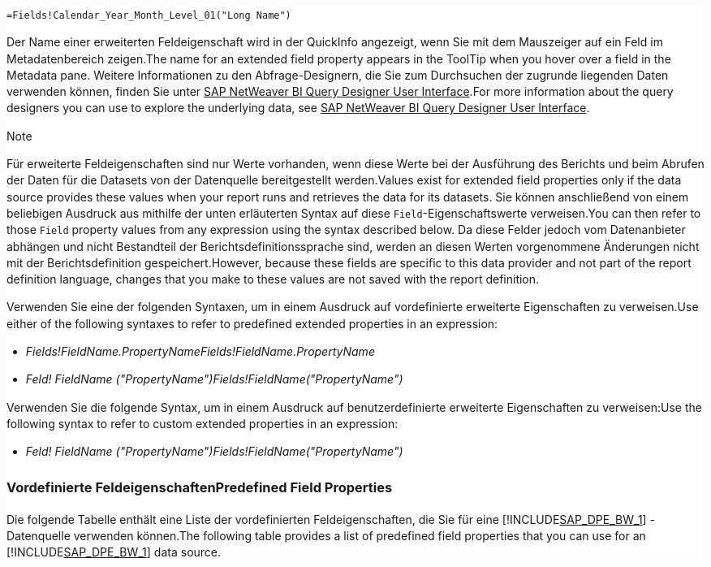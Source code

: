  `=Fields!Calendar_Year_Month_Level_01("Long Name")`  
  
 <span data-ttu-id="17ba4-146">Der Name einer erweiterten Feldeigenschaft wird in der QuickInfo angezeigt, wenn Sie mit dem Mauszeiger auf ein Feld im Metadatenbereich zeigen.</span><span class="sxs-lookup"><span data-stu-id="17ba4-146">The name for an extended field property appears in the ToolTip when you hover over a field in the Metadata pane.</span></span> <span data-ttu-id="17ba4-147">Weitere Informationen zu den Abfrage-Designern, die Sie zum Durchsuchen der zugrunde liegenden Daten verwenden können, finden Sie unter [SAP NetWeaver BI Query Designer User Interface](sap-netweaver-bi-query-designer-user-interface.md).</span><span class="sxs-lookup"><span data-stu-id="17ba4-147">For more information about the query designers you can use to explore the underlying data, see [SAP NetWeaver BI Query Designer User Interface](sap-netweaver-bi-query-designer-user-interface.md).</span></span>  
  
> [!NOTE]  
>  <span data-ttu-id="17ba4-148">Für erweiterte Feldeigenschaften sind nur Werte vorhanden, wenn diese Werte bei der Ausführung des Berichts und beim Abrufen der Daten für die Datasets von der Datenquelle bereitgestellt werden.</span><span class="sxs-lookup"><span data-stu-id="17ba4-148">Values exist for extended field properties only if the data source provides these values when your report runs and retrieves the data for its datasets.</span></span> <span data-ttu-id="17ba4-149">Sie können anschließend von einem beliebigen Ausdruck aus mithilfe der unten erläuterten Syntax auf diese `Field`-Eigenschaftswerte verweisen.</span><span class="sxs-lookup"><span data-stu-id="17ba4-149">You can then refer to those `Field` property values from any expression using the syntax described below.</span></span> <span data-ttu-id="17ba4-150">Da diese Felder jedoch vom Datenanbieter abhängen und nicht Bestandteil der Berichtsdefinitionssprache sind, werden an diesen Werten vorgenommene Änderungen nicht mit der Berichtsdefinition gespeichert.</span><span class="sxs-lookup"><span data-stu-id="17ba4-150">However, because these fields are specific to this data provider and not part of the report definition language, changes that you make to these values are not saved with the report definition.</span></span>  
  
 <span data-ttu-id="17ba4-151">Verwenden Sie eine der folgenden Syntaxen, um in einem Ausdruck auf vordefinierte erweiterte Eigenschaften zu verweisen.</span><span class="sxs-lookup"><span data-stu-id="17ba4-151">Use either of the following syntaxes to refer to predefined extended properties in an expression:</span></span>  
  
-   <span data-ttu-id="17ba4-152">*Fields!FieldName.PropertyName*</span><span class="sxs-lookup"><span data-stu-id="17ba4-152">*Fields!FieldName.PropertyName*</span></span>  
  
-   <span data-ttu-id="17ba4-153">*Feld! FieldName ("PropertyName")*</span><span class="sxs-lookup"><span data-stu-id="17ba4-153">*Fields!FieldName("PropertyName")*</span></span>  
  
 <span data-ttu-id="17ba4-154">Verwenden Sie die folgende Syntax, um in einem Ausdruck auf benutzerdefinierte erweiterte Eigenschaften zu verweisen:</span><span class="sxs-lookup"><span data-stu-id="17ba4-154">Use the following syntax to refer to custom extended properties in an expression:</span></span>  
  
-   <span data-ttu-id="17ba4-155">*Feld! FieldName ("PropertyName")*</span><span class="sxs-lookup"><span data-stu-id="17ba4-155">*Fields!FieldName("PropertyName")*</span></span>  
  
  
  
### <a name="predefined-field-properties"></a><span data-ttu-id="17ba4-156">Vordefinierte Feldeigenschaften</span><span class="sxs-lookup"><span data-stu-id="17ba4-156">Predefined Field Properties</span></span>  
 <span data-ttu-id="17ba4-157">Die folgende Tabelle enthält eine Liste der vordefinierten Feldeigenschaften, die Sie für eine [!INCLUDE[SAP_DPE_BW_1](../../includes/sap-dpe-bw-1-md.md)] -Datenquelle verwenden können.</span><span class="sxs-lookup"><span data-stu-id="17ba4-157">The following table provides a list of predefined field properties that you can use for an [!INCLUDE[SAP_DPE_BW_1](../../includes/sap-dpe-bw-1-md.md)] data source.</span></span>  
  